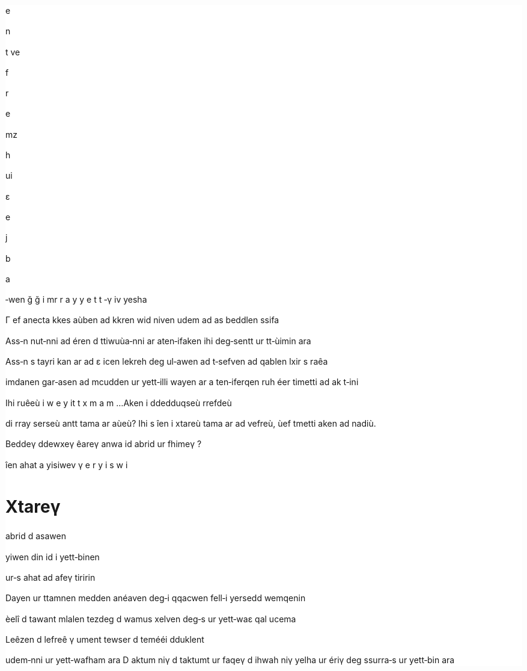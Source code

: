 e

n

t ve

f

r

e

mz

h

ui

ε

e

j

b

a

‑wen
ğ ğ i mr r a y y e t t ‑γ iv yesha

Γ ef anecta kkes aùben ad kkren wid niven udem ad as beddlen ssifa

Ass‑n nut‑nni ad éren d ttiwuùa‑nni ar aten‑ifaken ihi deg‑sentt ur tt‑ùimin ara

Ass‑n s tayri kan ar ad ε icen lekreh deg ul‑awen ad t‑sefven ad qablen lxir s raêa

imdanen gar‑asen ad mcudden ur yett‑illi wayen ar a ten‑iferqen ruh éer timetti ad ak t‑ini

Ihi ruêeù i w e y it t x m a m …Aken i ddedduqseù rrefdeù

di rray serseù antt tama ar aùeù? Ihi s îen i xtareù tama ar ad vefreù, ùef tmetti aken ad nadiù.

Beddeγ ddewxeγ êareγ anwa id abrid ur fhimeγ ?

îen ahat a yisiwev γ e r y i s w i
# Xtareγ

abrid d asawen

yiwen din id i yett‑binen

ur‑s ahat ad afeγ tiririn

Dayen ur ttamnen medden anéaven deg‑i qqacwen fell‑i yersedd wemqenin

èelî d tawant mlalen tezdeg d wamus xelven deg‑s ur yett‑waε qal ucema

Leêzen d lefreê γ ument tewser d temééi dduklent

udem‑nni ur yett‑wafham ara D aktum niγ d taktumt ur faqeγ d ihwah niγ yelha ur ériγ deg ssurra‑s ur yett‑bin ara
